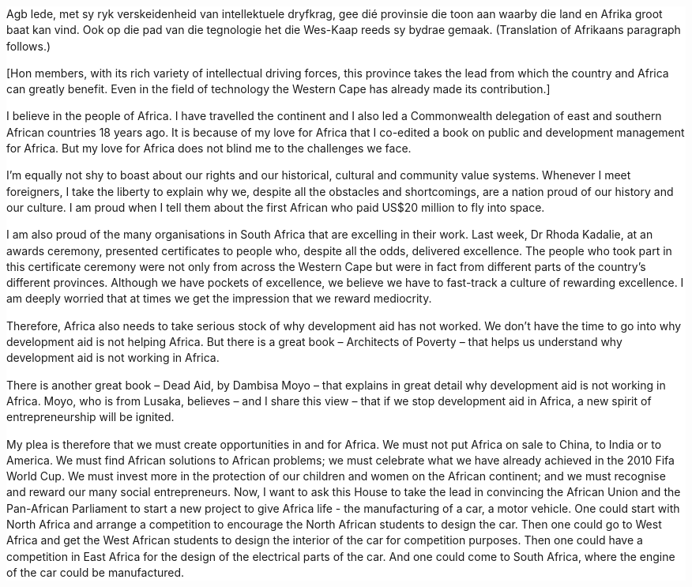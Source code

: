 Agb lede, met sy ryk verskeidenheid van intellektuele dryfkrag, gee dié
provinsie die toon aan waarby die land en Afrika groot baat kan vind. Ook
op die pad van die tegnologie het die Wes-Kaap reeds sy bydrae gemaak.
(Translation of Afrikaans paragraph follows.)

[Hon members, with its rich variety of intellectual driving forces, this
province takes the lead from which the country and Africa can greatly
benefit. Even in the field of technology the Western Cape has already made
its contribution.]

I believe in the people of Africa. I have travelled the continent and I
also led a Commonwealth delegation of east and southern African countries
18 years ago. It is because of my love for Africa that I co-edited a book
on public and development management for Africa. But my love for Africa
does not blind me to the challenges we face.

I’m equally not shy to boast about our rights and our historical, cultural
and community value systems. Whenever I meet foreigners, I take the liberty
to explain why we, despite all the obstacles and shortcomings, are a nation
proud of our history and our culture. I am proud when I tell them about the
first African who paid US$20 million to fly into space.

I am also proud of the many organisations in South Africa that are
excelling in their work. Last week, Dr Rhoda Kadalie, at an awards
ceremony, presented certificates to people who, despite all the odds,
delivered excellence. The people who took part in this certificate ceremony
were not only from across the Western Cape but were in fact from different
parts of the country’s different provinces. Although we have pockets of
excellence, we believe we have to fast-track a culture of rewarding
excellence. I am deeply worried that at times we get the impression that we
reward mediocrity.

Therefore, Africa also needs to take serious stock of why development aid
has not worked. We don’t have the time to go into why development aid is
not helping Africa. But there is a great book – Architects of Poverty –
that helps us understand why development aid is not working in Africa.

There is another great book – Dead Aid, by Dambisa Moyo – that explains in
great detail why development aid is not working in Africa. Moyo, who is
from Lusaka, believes – and I share this view – that if we stop development
aid in Africa, a new spirit of entrepreneurship will be ignited.

My plea is therefore that we must create opportunities in and for Africa.
We must not put Africa on sale to China, to India or to America. We must
find African solutions to African problems; we must celebrate what we have
already achieved in the 2010 Fifa World Cup. We must invest more in the
protection of our children and women on the African continent; and we must
recognise and reward our many social entrepreneurs.
Now, I want to ask this House to take the lead in convincing the African
Union and the Pan-African Parliament to start a new project to give Africa
life - the manufacturing of a car, a motor vehicle. One could start with
North Africa and arrange a competition to encourage the North African
students to design the car. Then one could go to West Africa and get the
West African students to design the interior of the car for competition
purposes. Then one could have a competition in East Africa for the design
of the electrical parts of the car. And one could come to South Africa,
where the engine of the car could be manufactured.
